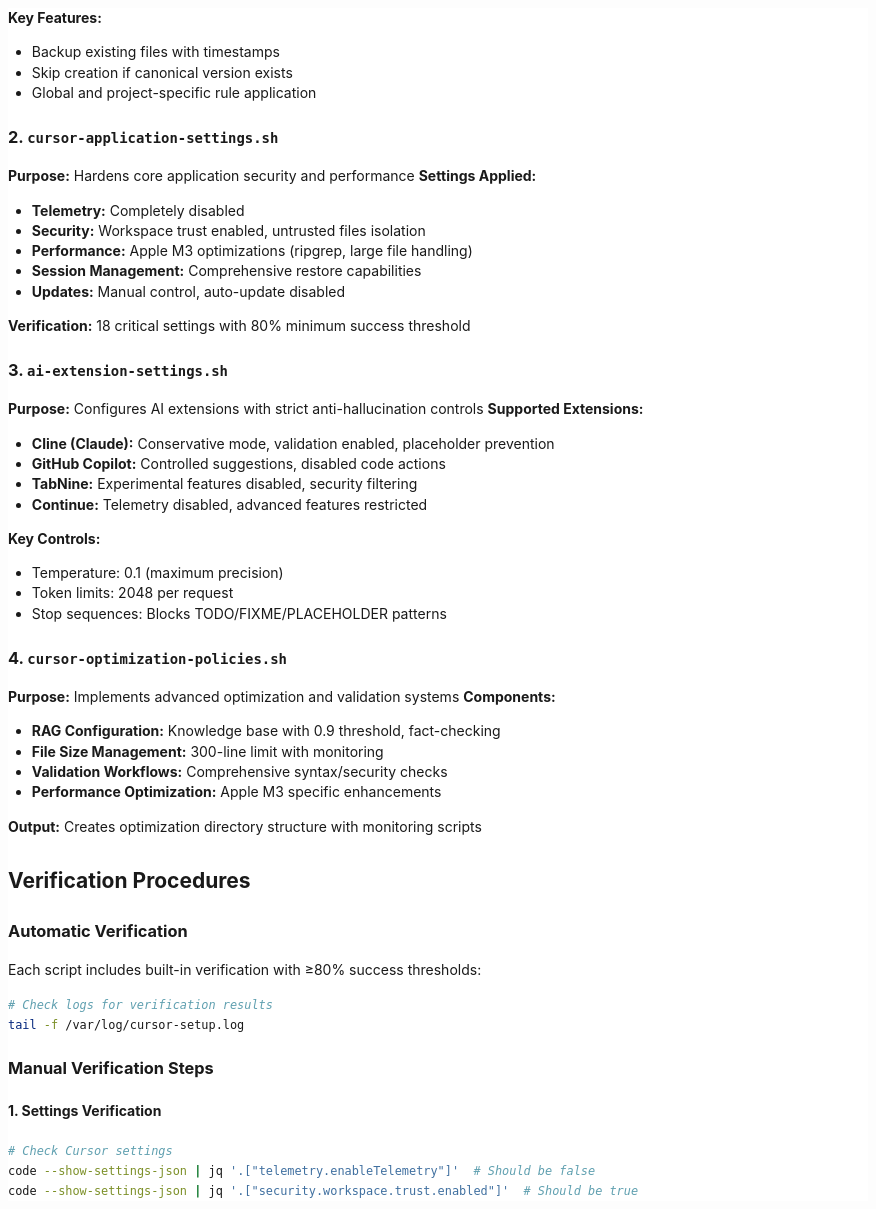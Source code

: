 **Key Features:**
- Backup existing files with timestamps
- Skip creation if canonical version exists
- Global and project-specific rule application

### 2. `cursor-application-settings.sh`
**Purpose:** Hardens core application security and performance
**Settings Applied:**
- **Telemetry:** Completely disabled
- **Security:** Workspace trust enabled, untrusted files isolation
- **Performance:** Apple M3 optimizations (ripgrep, large file handling)
- **Session Management:** Comprehensive restore capabilities
- **Updates:** Manual control, auto-update disabled

**Verification:** 18 critical settings with 80% minimum success threshold

### 3. `ai-extension-settings.sh`
**Purpose:** Configures AI extensions with strict anti-hallucination controls
**Supported Extensions:**
- **Cline (Claude):** Conservative mode, validation enabled, placeholder prevention
- **GitHub Copilot:** Controlled suggestions, disabled code actions
- **TabNine:** Experimental features disabled, security filtering
- **Continue:** Telemetry disabled, advanced features restricted

**Key Controls:**
- Temperature: 0.1 (maximum precision)
- Token limits: 2048 per request
- Stop sequences: Blocks TODO/FIXME/PLACEHOLDER patterns

### 4. `cursor-optimization-policies.sh`
**Purpose:** Implements advanced optimization and validation systems
**Components:**
- **RAG Configuration:** Knowledge base with 0.9 threshold, fact-checking
- **File Size Management:** 300-line limit with monitoring
- **Validation Workflows:** Comprehensive syntax/security checks
- **Performance Optimization:** Apple M3 specific enhancements

**Output:** Creates optimization directory structure with monitoring scripts

## Verification Procedures

### Automatic Verification
Each script includes built-in verification with ≥80% success thresholds:
```bash
# Check logs for verification results
tail -f /var/log/cursor-setup.log
```

### Manual Verification Steps

#### 1. Settings Verification
```bash
# Check Cursor settings
code --show-settings-json | jq '.["telemetry.enableTelemetry"]'  # Should be false
code --show-settings-json | jq '.["security.workspace.trust.enabled"]'  # Should be true
```

